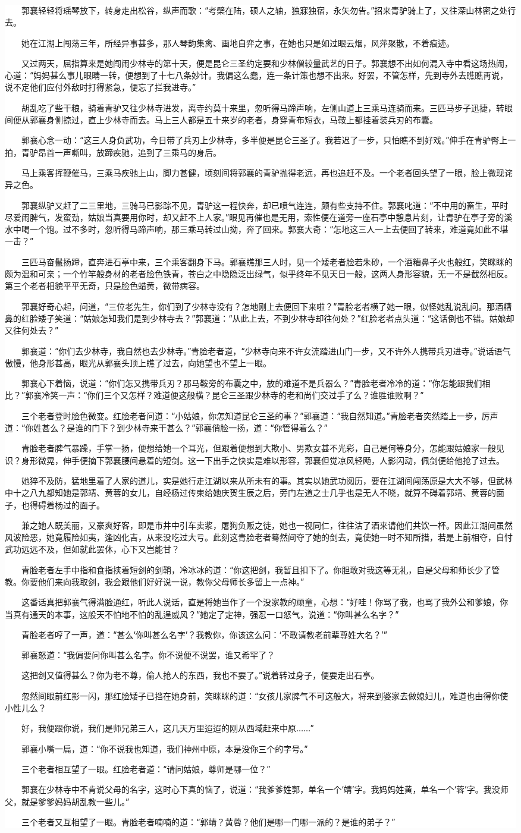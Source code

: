 　　郭襄轻轻将瑶琴放下，转身走出松谷，纵声而歌：“考檗在陆，硕人之轴，独寐独宿，永矢勿告。”招来青驴骑上了，又往深山林密之处行去。

　　她在江湖上闯荡三年，所经异事甚多，那人琴韵集禽、画地自弈之事，在她也只是如过眼云烟，风萍聚散，不着痕迹。

　　又过两天，屈指算来是她闯闹少林寺的第十天，便是昆仑三圣约定要和少林僧较量武艺的日子。郭襄想不出如何混入寺中看这场热闹，心道：“妈妈甚么事儿眼睛一转，便想到了十七八条妙计。我偏这么蠢，连一条计策也想不出来。好罢，不管怎样，先到寺外去瞧瞧再说，说不定他们应付外敌时打得紧急，便忘了拦我进寺。”

　　胡乱吃了些干粮，骑着青驴又往少林寺进发，离寺约莫十来里，忽听得马蹄声响，左侧山道上三乘马连骑而来。三匹马步子迅捷，转眼间便从郭襄身侧掠过，直上少林寺而去。马上三人都是五十来岁的老者，身穿青布短衣，马鞍上都挂着装兵刃的布囊。

　　郭襄心念一动：“这三人身负武功，今日带了兵刃上少林寺，多半便是昆仑三圣了。我若迟了一步，只怕瞧不到好戏。”伸手在青驴臀上一拍，青驴昂首一声嘶叫，放蹄疾驰，追到了三乘马的身后。

　　马上乘客挥鞭催马，三乘马疾驰上山，脚力甚健，顷刻间将郭襄的青驴抛得老远，再也追赶不及。一个老者回头望了一眼，脸上微现诧异之色。

　　郭襄纵驴又赶了二三里地，三骑马已影踪不见，青驴这一程快奔，却已喷气连连，颇有些支持不住。郭襄叱道：“不中用的畜生，平时尽爱闹脾气，发蛮劲，姑娘当真要用你时，却又赶不上人家。”眼见再催也是无用，索性便在道旁一座石亭中憩息片刻，让青驴在亭子旁的溪水中喝一个饱。过不多时，忽听得马蹄声响，那三乘马转过山拗，奔了回来。郭襄大奇：“怎地这三人一上去便回了转来，难道竟如此不堪一击？”

　　三匹马奋鬣扬蹄，直奔进石亭中来，三个乘客翻身下马。郭襄瞧那三人时，见一个矮老者脸若朱砂，一个酒糟鼻子火也般红，笑眯眯的颇为温和可亲；一个竹竿般身材的老者脸色铁青，苍白之中隐隐泛出绿气，似乎终年不见天日一般，这两人身形容貌，无一不是截然相反。第三个老者相貌平平无奇，只是脸色蜡黄，微带病容。

　　郭襄好奇心起，问道，“三位老先生，你们到了少林寺没有？怎地刚上去便回下来啦？”青脸老者横了她一眼，似怪她乱说乱问。那酒糟鼻的红脸矮子笑道：“姑娘怎知我们是到少林寺去？”郭襄道：“从此上去，不到少林寺却往何处？”红脸老者点头道：“这话倒也不错。姑娘却又往何处去？”

　　郭襄道：“你们去少林寺，我自然也去少林寺。”青脸老者道，“少林寺向来不许女流踏进山门一步，又不许外人携带兵刃进寺。”说话语气傲慢，他身形甚高，眼光从郭襄头顶上瞧了过去，向她望也不望上一眼。

　　郭襄心下着恼，说道：“你们怎又携带兵刃？那马鞍旁的布囊之中，放的难道不是兵器么？”青脸老者冷冷的道：“你怎能跟我们相比？”郭襄冷笑一声：“你们三个又怎样？难道便这般横？昆仑三圣跟少林寺的老和尚们交过手了么？谁胜谁败啊？”

　　三个老者登时脸色微变。红脸老者问道：“小姑娘，你怎知道昆仑三圣的事？”郭襄道：“我自然知道。”青脸老者突然踏上一步，厉声道：“你姓甚么？是谁的门下？到少林寺来干甚么？”郭襄俏脸一扬，道：“你管得着么？”

　　青脸老者脾气暴躁，手掌一扬，便想给她一个耳光，但跟着便想到大欺小、男欺女甚不光彩，自己是何等身分，怎能跟姑娘家一般见识？身形微晃，伸手便摘下郭襄腰间悬着的短剑。这一下出手之快实是难以形容，郭襄但觉凉风轻飏，人影闪动，佩剑便给他抢了过去。

　　她猝不及防，猛地里着了人家的道儿，实是她行走江湖以来从所未有的事。其实以她武功阅历，要在江湖间闯荡原是大大不够，但武林中十之八九都知她是郭靖、黄蓉的女儿，自经杨过传柬给她庆贺生辰之后，旁门左道之士几乎也是无人不晓，就算不碍着郭靖、黄蓉的面子，也得碍着杨过的面子。

　　兼之她人既美丽，又豪爽好客，即是市井中引车卖浆，屠狗负贩之徒，她也一视同仁，往往沽了酒来请他们共饮一杯。因此江湖间虽然风波险恶，她竟履险如夷，逢凶化吉，从来没吃过大亏。此刻这青脸老者蓦然间夺了她的剑去，竟使她一时不知所措，若是上前相夺，自忖武功远远不及，但如就此罢休，心下又岂能甘？

　　青脸老者左手中指和食指挟着短剑的剑鞘，冷冰冰的道：“你这把剑，我暂且扣下了。你胆敢对我这等无礼，自是父母和师长少了管教。你要他们来向我取剑，我会跟他们好好说一说，教你父母师长多留上一点神。”

　　这番话真把郭襄气得满脸通红，听此人说话，直是将她当作了一个没家教的顽童，心想：“好哇！你骂了我，也骂了我外公和爹娘，你当真有通天的本事，这般天不怕地不怕的乱逞威风？”她定了定神，强忍一口怒气，说道：“你叫甚么名字？”

　　青脸老者哼了一声，道：“甚么‘你叫甚么名字’？我教你，你该这么问：‘不敢请教老前辈尊姓大名？’”

　　郭襄怒道：“我偏要问你叫甚么名字。你不说便不说罢，谁又希罕了？

　　这把剑又值得甚么？你为老不尊，偷人抢人的东西，我也不要了。”说着转过身子，便要走出石亭。

　　忽然间眼前红影一闪，那红脸矮子已挡在她身前，笑眯眯的道：“女孩儿家脾气不可这般大，将来到婆家去做媳妇儿，难道也由得你使小性儿么？

　　好，我便跟你说，我们是师兄弟三人，这几天万里迢迢的刚从西域赶来中原……”

　　郭襄小嘴一扁，道：“你不说我也知道，我们神州中原，本是没你三个的字号。”

　　三个老者相互望了一眼。红脸老者道：“请问姑娘，尊师是哪一位？”

　　郭襄在少林寺中不肯说父母的名字，这时心下真的恼了，说道：“我爹爹姓郭，单名一个‘靖’字。我妈妈姓黄，单名一个‘蓉’字。我没师父，就是爹爹妈妈胡乱教一些儿。”

　　三个老者又互相望了一眼。青脸老者喃喃的道：“郭靖？黄蓉？他们是哪一门哪一派的？是谁的弟子？”
